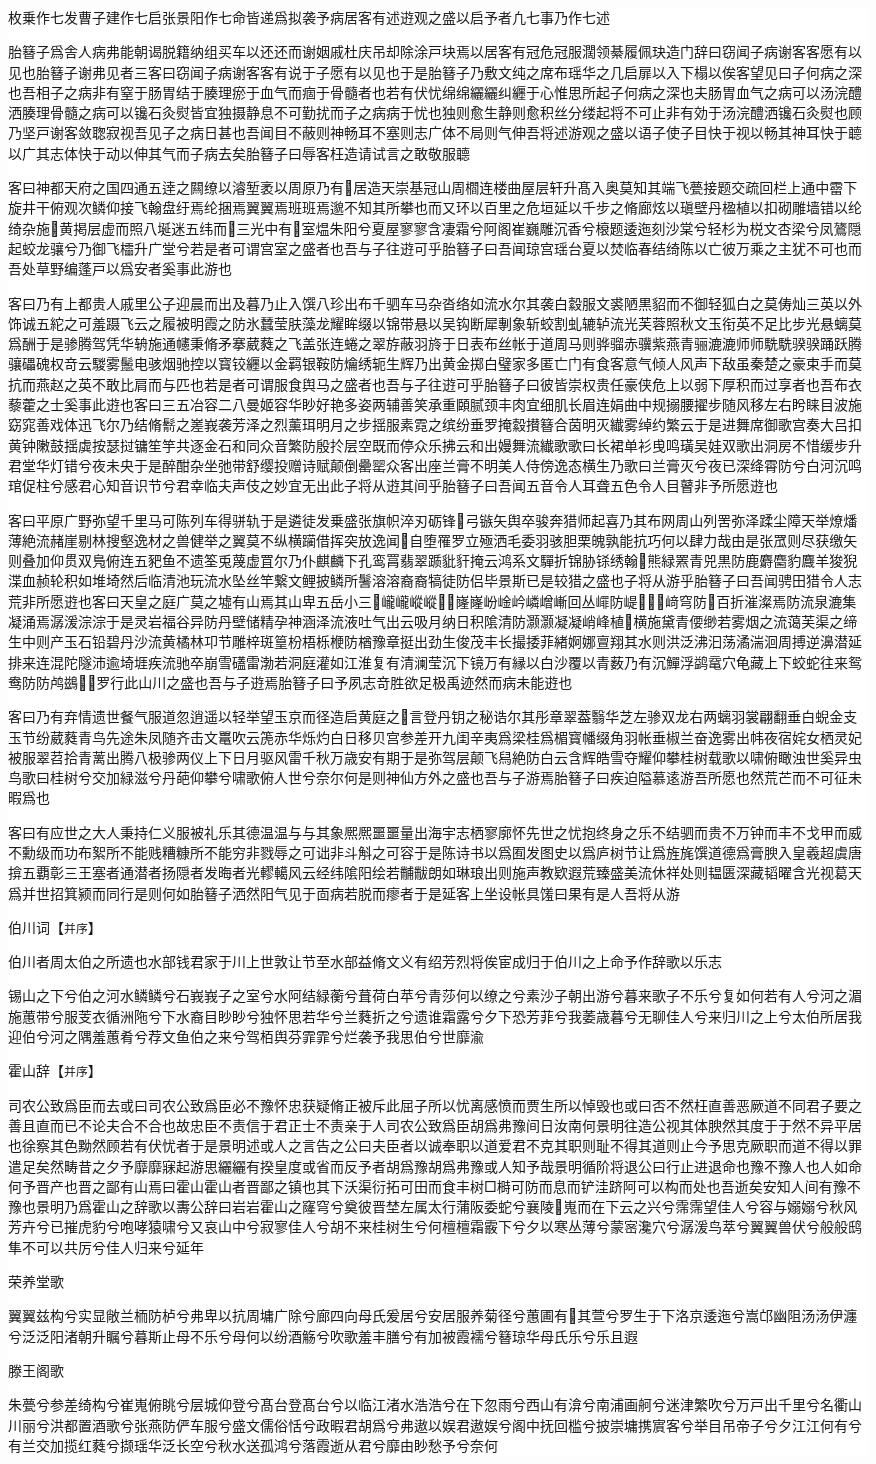 枚乗作七发曹子建作七启张景阳作七命皆递爲拟袭予病居客有述逰观之盛以启予者凢七事乃作七述  

胎簮子爲舎人病弗能朝谒脱籍纳组买车以还还而谢姻戚杜庆吊却除涂戸块焉以居客有冠危冠服濶领綦履佩玦造门辞曰窃闻子病谢客客愿有以见也胎簮子谢弗见者三客曰窃闻子病谢客客有说于子愿有以见也于是胎簮子乃敷文纯之席布瑶华之几启扉以入下榻以俟客望见曰子何病之深也吾相子之病非有窒于肠胃结于腠理瘀于血气而痼于骨髓者也若有伏忧绵绵纚纚纠纒于心惟思所起子何病之深也夫肠胃血气之病可以汤浣醴洒腠理骨髓之病可以镵石灸熨皆宜独摄静息不可勤扰而子之病病于忧也独则愈生静则愈积丝分缕起将不可止非有効于汤浣醴洒镵石灸熨也顾乃坚戸谢客敛聦寂视吾见子之病日甚也吾闻目不蔽则神畅耳不塞则志广体不局则气伸吾将述游观之盛以语子使子目快于视以畅其神耳快于聼以广其志体快于动以伸其气而子病去矣胎簮子曰辱客枉造请试言之敢敬服聼  

客曰神都天府之国四通五逹之闗缭以濬堑袤以周原乃有居造天崇基冠山周櫩连楼曲屋层轩升髙入奥莫知其端飞甍接题交疏回栏上通中霤下旋井干俯观次鳞仰接飞翰盘纡焉纶捆焉翼翼焉班班焉邈不知其所攀也而又环以百里之危垣延以千步之脩廊炫以瑱壁丹楹植以扣砌雕墙错以纶绮杂施黄掲层虚而照八埏迷五纬而三光中有室煴朱阳兮夏屋寥寥含凄霜兮阿阁崔巍雕沉香兮榱题逶迤刻沙棠兮轻杉为棁文杏梁兮凤鷟隠起蛟龙骧兮乃御飞櫺升广堂兮若是者可谓宫室之盛者也吾与子往逰可乎胎簮子曰吾闻琼宫瑶台夏以焚临春结绮陈以亡彼万乘之主犹不可也而吾处草野编蓬戸以爲安者奚事此游也  

客曰乃有上都贵人戚里公子迎晨而出及暮乃止入馔八珍出布千驷车马杂沓络如流水尔其袭白縠服文裘陋黒貂而不御轻狐白之莫俦灿三英以外饰诚五紽之可羞蹑飞云之履被明霞之防氷蠺莹肤藻龙耀眸缀以锦带悬以吴钩断犀剸象斩蛟割虬辘轳流光芙蓉照秋文玉衔英不足比步光悬螭莫爲酬于是骖腾驾凭华辀施通幰秉脩矛搴葳蕤之飞盖张连蜷之翠斿蔽羽旍于日表布丝帐于道周马则骅骝赤骥紫燕青骊漉漉师师駪駪骙骙踊跃腾骧礧磈权竒云騣雾鬛电骇烟驰控以寳铰纒以金羁银鞍防爚绣轭生辉乃出黄金掷白璧家多匿亡门有食客意气倾人风声下敌虽秦楚之豪束手而莫抗而燕赵之英不敢比肩而与匹也若是者可谓服食舆马之盛者也吾与子往逰可乎胎簮子曰彼皆崇权贵任豪侠危上以弱下厚积而过享者也吾布衣藜藿之士奚事此逰也客曰三五冶容二八曼姬容华眇好艳多姿两辅善笑承重頥腻颈丰肉宜细肌长眉连娟曲中规搦腰擢步随风移左右盻睐目波施窈窕善戏体迅飞尔乃结脩鬋之嵳峩袭芳泽之烈薰珥明月之步揺服素霓之缤纷垂罗掩縠攅簮合茵明灭纎雾绰约繁云于是进舞席御歌宫奏大吕扣黄钟敶鼓揺虡按瑟挝镛笙竽共逐金石和同众音繁防殷扵层空既而停众乐拂云和出嫚舞流纎歌歌曰长裙单衫曵鸣璜吴娃双歌出洞房不惜缓步升君堂华灯错兮夜未央于是醉酣杂坐弛带舒缨投赠诗赋颠倒罍罂众客出座兰膏不明美人侍傍逸态横生乃歌曰兰膏灭兮夜已深绛霄防兮白河沉鸣琯促柱兮感君心知音识节兮君幸临夫声伎之妙宜无出此子将从逰其间乎胎簮子曰吾闻五音令人耳聋五色令人目瞽非予所愿逰也  

客曰平原广野弥望千里马可陈列车得骈轨于是遴徒发乗盛张旗帜淬刃砺锋弓镞矢舆卒骏奔猎师起喜乃其布网周山列罟弥泽蹂尘障天举燎燔薄絶流赭崖剔林搜壑逸材之兽健举之翼莫不纵横躏借挥突放逸闻自堕罹罗立殛洒毛委羽骇胆栗魄孰能抗巧何以肆力哉由是张罛则尽获缴矢则叠加仰贯双鳬俯连五豝鱼不遗筌兎蔑虚罝尔乃仆麒麟下孔鸾罥翡翠踬豼豻掩云鸿系文驒折锦胁铩绣翰熊緑罴青兕黒防鹿麝麕豹麙羊狻猊渫血赪轮积如堆埼然后临清池玩流水坠丝竿繋文鲤披鳞所鬐溶溶裔裔犒徒防侣毕景斯已是较猎之盛也子将从游乎胎簮子曰吾闻骋田猎令人志荒非所愿逰也客曰天皇之庭广莫之墟有山焉其山卑五岳小三巄巄嵷嵷嶐嶐岎崯岒嶙嶒嶃回丛嶵防崼﨑穹防百折漼澯焉防流泉漉集凝涌焉潺湲淙淙于是灵岩福谷异防丹壁储精孕神涵泽流液吐气出云吸月纳日积隂清防灏灏凝凝峭峰植横施黛青偠缈若雾烟之流蔼芙渠之缔生中则产玉石铅碧丹沙流黄橘林卭节雕梓斑篁枌梧栎楩防楢豫章挺出劲生俊茂丰长撮捼菲緖婀娜亶翔其水则洪泛沸汩荡潏湍洄周搏逆濞潜延排来连混陀隧沛逾埼堐疾流驰卒崩雪礚雷渤若洞庭灌如江淮复有清澜莹沉下镜万有縁以白沙覆以青薮乃有沉鱓浮鹢鼋穴龟藏上下蛟蛇往来鸳鸯防防鸬鷀罗行此山川之盛也吾与子逰焉胎簮子曰予夙志竒胜欲足极禹迹然而病未能逰也  

客曰乃有弃情遗世餐气服道忽逍遥以轻举望玉京而径造启黄庭之言登丹钥之秘诰尔其彤章翠葢翳华芝左骖双龙右两螭羽裳翩翻垂白蜺金支玉节纷葳蕤青鸟先途朱凤随齐击文鼍吹云箎赤华烁灼白日移贝宫参差开九闺辛夷爲梁桂爲楣寳幡缀角羽帐垂椒兰奋逸雾出帏夜宿姹女栖灵妃被服翠苕拾青蓠出腾八极骖两仪上下日月驱风雷千秋万歳安有期于是弥驾层颠飞舄絶防白云含辉皓雪夺耀仰攀桂树载歌以啸俯瞰浊世奚异虫鸟歌曰桂树兮交加緑滋兮丹葩仰攀兮啸歌俯人世兮奈尔何是则神仙方外之盛也吾与子游焉胎簮子曰疾迫隘慕逺游吾所愿也然荒芒而不可征未暇爲也  

客曰有应世之大人秉持仁义服被礼乐其德温温与与其象熈熈噩噩量出海宇志栖寥廓怀先世之忧抱终身之乐不结驷而贵不万钟而丰不戈甲而威不勳级而功布絮所不能贱糟糠所不能穷非戮辱之可诎非斗斛之可容于是陈诗书以爲囿发图史以爲庐树节让爲旌旄馔道德爲膏腴入皇羲超虞唐揜五覇彰三王塞者通潜者扬隠者发晦者光轇轕风云经纬隂阳绘若黼黻朗如琳琅出则施声教欵遐荒臻盛美流休祥处则韫匮深藏韬曜含光视葛天爲并世招箕颍而同行是则何如胎簮子洒然阳气见于靣病若脱而瘳者于是延客上坐设帐具馐曰果有是人吾将从游  

伯川词【`并序`】  

伯川者周太伯之所遗也水部钱君家于川上世敦让节至水部益脩文义有绍芳烈将俟宦成归于伯川之上命予作辞歌以乐志  

锡山之下兮伯之河水鳞鳞兮石峩峩子之室兮水阿结緑蘅兮葺荷白苹兮青莎何以缭之兮素沙子朝出游兮暮来歌子不乐兮复如何若有人兮河之湄施蕙带兮服芰衣循洲陁兮下水裔目眇眇兮独怀思若华兮兰蕤折之兮遗谁霜露兮夕下恐芳菲兮我萎歳暮兮无聊佳人兮来归川之上兮太伯所居我迎伯兮河之隅羞蕙肴兮荐文鱼伯之来兮驾栢舆芬霏霏兮烂袭予我思伯兮世靡渝  

霍山辞【`并序`】  

司农公致爲臣而去或曰司农公致爲臣必不豫怀忠获疑脩正被斥此屈子所以忧离感愤而贾生所以悼毁也或曰否不然枉直善恶厥道不同君子要之善且直而已不论夫合不合也故忠臣不责信于君正士不责亲于人司农公致爲臣胡爲弗豫间日汝南何景明往造公视其体腴然其度于于然不异平居也徐察其色黝然顾若有伏忧者于是景明述或人之言告之公曰夫臣者以诚奉职以道爱君不克其职则耻不得其道则止今予思克厥职而道不得以罪遣足矣然畴昔之夕予靡靡寐起游思纚纚有揆皇度或省而反予者胡爲豫胡爲弗豫或人知予哉景明循阶将退公曰行止进退命也豫不豫人也人如命何予晋产也晋之鄙有山焉曰霍山霍山者晋鄙之镇也其下沃渠衍拓可田而食丰树□榯可防而息而铲洼跻阿可以构而处也吾逝矣安知人间有豫不豫也景明乃爲霍山之辞歌以夀公辞曰岩岩霍山之窿穹兮奠彼晋埜左属太行蒲阪委蛇兮襄陵嵬而在下云之兴兮霈霈望佳人兮容与嫋嫋兮秋风芳卉兮已摧虎豹兮咆哮猿啸兮又哀山中兮寂寥佳人兮胡不来桂树生兮何檀檀霜霰下兮夕以寒丛薄兮蒙宻瀺穴兮潺湲鸟萃兮翼翼兽伏兮般般鸱隼不可以共厉兮佳人归来兮延年  

荣养堂歌  

翼翼兹构兮实显敞兰栭防栌兮弗卑以抗周墉广除兮廊四向母氏爰居兮安居服养菊径兮蕙圃有其萱兮罗生于下洛京逶迤兮嵩邙幽阻汤汤伊瀍兮泛泛阳渚朝升瞩兮暮斯止母不乐兮母何以纷酒觞兮吹歌羞丰膳兮有加被霞襦兮簮琼华母氏乐兮乐且遐  

滕王阁歌  

朱甍兮参差绮构兮崔嵬俯眺兮层城仰登兮髙台登髙台兮以临江渚水浩浩兮在下忽雨兮西山有渰兮南浦画舸兮迷津繁吹兮万戸出千里兮名衢山川丽兮洪都置酒歌兮张燕防俨车服兮盛文儒俗恬兮政暇君胡爲兮弗遨以娱君遨娱兮阁中抚回槛兮披崇墉携賔客兮举目吊帝子兮夕江江何有兮有兰交加揽红蕤兮撷瑶华泛长空兮秋水送孤鸿兮落霞逝从君兮靡由眇愁予兮奈何  

